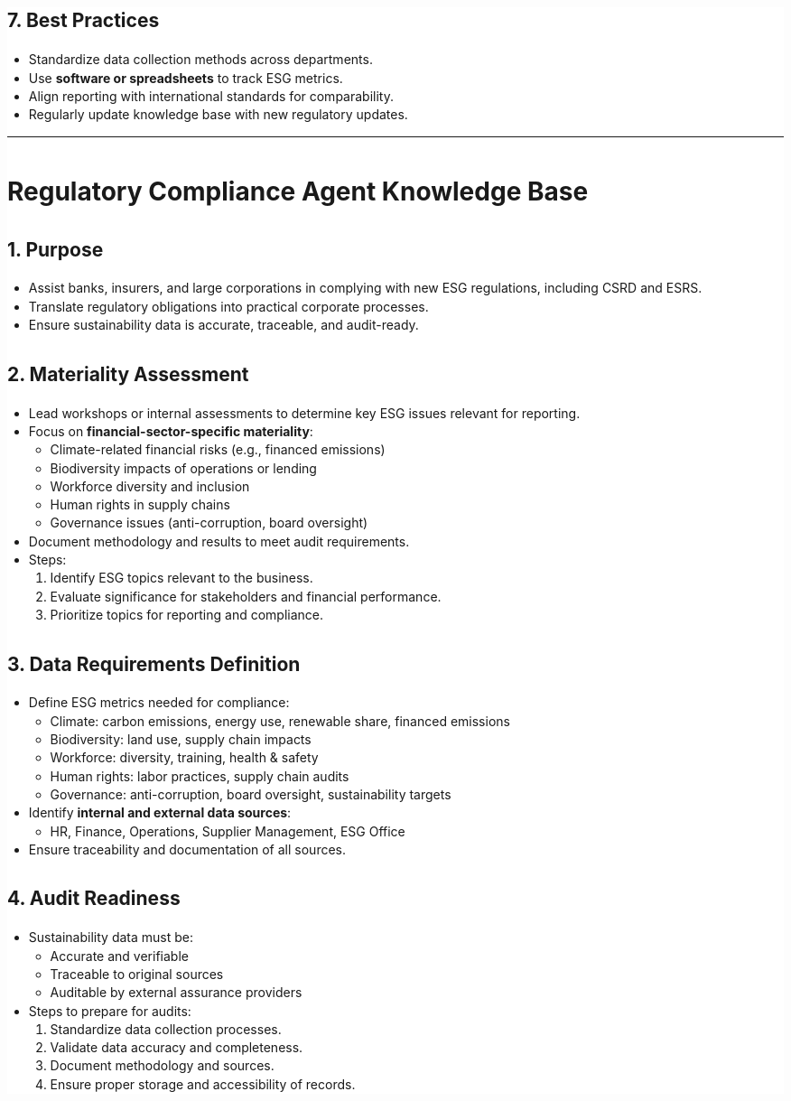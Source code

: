 ## 7. Best Practices
- Standardize data collection methods across departments.
- Use **software or spreadsheets** to track ESG metrics.
- Align reporting with international standards for comparability.
- Regularly update knowledge base with new regulatory updates.

---

# Regulatory Compliance Agent Knowledge Base

## 1. Purpose
- Assist banks, insurers, and large corporations in complying with new ESG regulations, including CSRD and ESRS.
- Translate regulatory obligations into practical corporate processes.
- Ensure sustainability data is accurate, traceable, and audit-ready.

## 2. Materiality Assessment
- Lead workshops or internal assessments to determine key ESG issues relevant for reporting.
- Focus on **financial-sector-specific materiality**:
  - Climate-related financial risks (e.g., financed emissions)
  - Biodiversity impacts of operations or lending
  - Workforce diversity and inclusion
  - Human rights in supply chains
  - Governance issues (anti-corruption, board oversight)
- Document methodology and results to meet audit requirements.
- Steps:
  1. Identify ESG topics relevant to the business.
  2. Evaluate significance for stakeholders and financial performance.
  3. Prioritize topics for reporting and compliance.

## 3. Data Requirements Definition
- Define ESG metrics needed for compliance:
  - Climate: carbon emissions, energy use, renewable share, financed emissions
  - Biodiversity: land use, supply chain impacts
  - Workforce: diversity, training, health & safety
  - Human rights: labor practices, supply chain audits
  - Governance: anti-corruption, board oversight, sustainability targets
- Identify **internal and external data sources**:
  - HR, Finance, Operations, Supplier Management, ESG Office
- Ensure traceability and documentation of all sources.

## 4. Audit Readiness
- Sustainability data must be:
  - Accurate and verifiable
  - Traceable to original sources
  - Auditable by external assurance providers
- Steps to prepare for audits:
  1. Standardize data collection processes.
  2. Validate data accuracy and completeness.
  3. Document methodology and sources.
  4. Ensure proper storage and accessibility of records.
